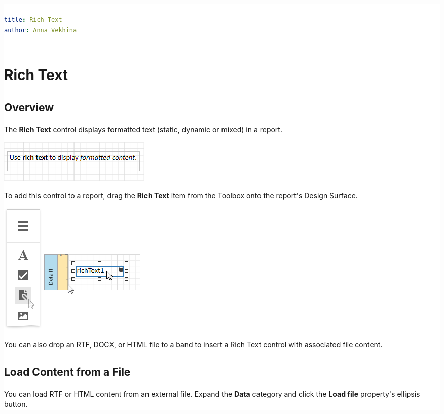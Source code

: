 ```yaml
---
title: Rich Text
author: Anna Vekhina
---
```

# Rich Text

## Overview

The **Rich Text** control displays formatted text (static, dynamic or mixed) in a report.

![](../../../../images/eurd-web-rich-text.png)

To add this control to a report, drag the **Rich Text** item from the [Toolbox](../../report-designer-tools/toolbox.md) onto the report's [Design Surface](../../report-designer-tools/design-surface.md).

![](../../../../images/eurd-web-add-rich-text-to-report.png)

You can also drop an RTF, DOCX, or HTML file to a band to insert a Rich Text control with associated file content.

## Load Content from a File

You can load RTF or HTML content from an external file. Expand the **Data** category and click the **Load file** property's ellipsis button.
